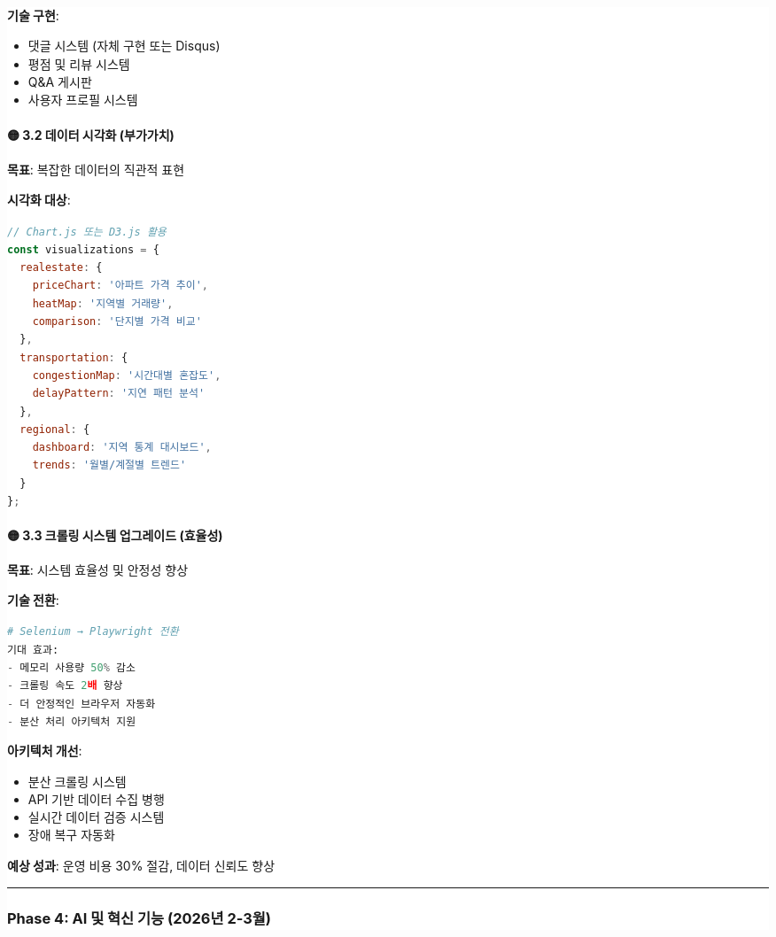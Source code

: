 **기술 구현**:
- 댓글 시스템 (자체 구현 또는 Disqus)
- 평점 및 리뷰 시스템
- Q&A 게시판
- 사용자 프로필 시스템

#### 🟡 3.2 데이터 시각화 (부가가치)
**목표**: 복잡한 데이터의 직관적 표현

**시각화 대상**:
```javascript
// Chart.js 또는 D3.js 활용
const visualizations = {
  realestate: {
    priceChart: '아파트 가격 추이',
    heatMap: '지역별 거래량',
    comparison: '단지별 가격 비교'
  },
  transportation: {
    congestionMap: '시간대별 혼잡도',
    delayPattern: '지연 패턴 분석'
  },
  regional: {
    dashboard: '지역 통계 대시보드',
    trends: '월별/계절별 트렌드'
  }
};
```

#### 🟡 3.3 크롤링 시스템 업그레이드 (효율성)
**목표**: 시스템 효율성 및 안정성 향상

**기술 전환**:
```python
# Selenium → Playwright 전환
기대 효과:
- 메모리 사용량 50% 감소
- 크롤링 속도 2배 향상
- 더 안정적인 브라우저 자동화
- 분산 처리 아키텍처 지원
```

**아키텍처 개선**:
- 분산 크롤링 시스템
- API 기반 데이터 수집 병행
- 실시간 데이터 검증 시스템
- 장애 복구 자동화

**예상 성과**: 운영 비용 30% 절감, 데이터 신뢰도 향상

---

### Phase 4: AI 및 혁신 기능 (2026년 2-3월)
